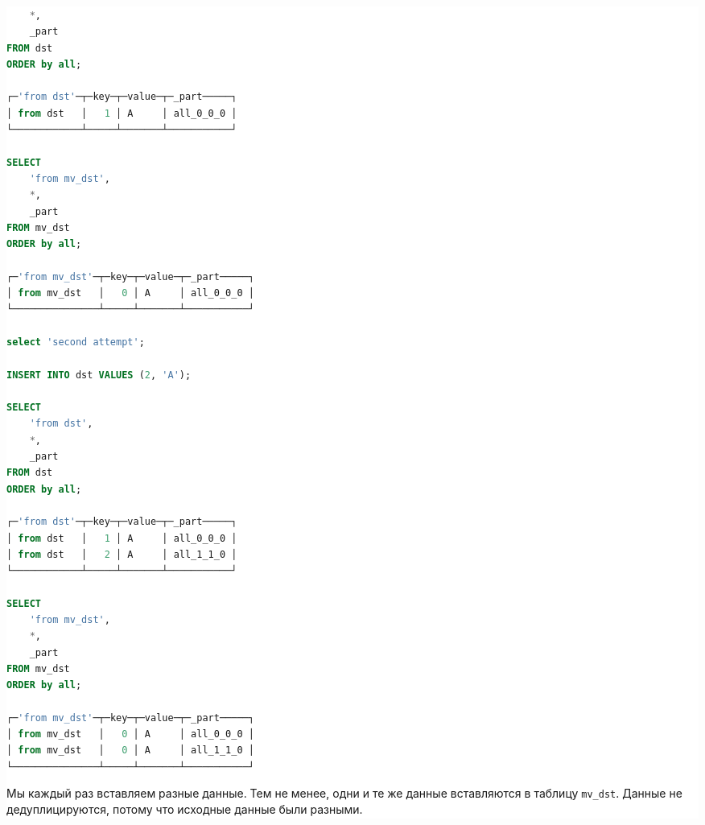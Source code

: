 ```sql
    *,
    _part
FROM dst
ORDER by all;

┌─'from dst'─┬─key─┬─value─┬─_part─────┐
│ from dst   │   1 │ A     │ all_0_0_0 │
└────────────┴─────┴───────┴───────────┘

SELECT
    'from mv_dst',
    *,
    _part
FROM mv_dst
ORDER by all;

┌─'from mv_dst'─┬─key─┬─value─┬─_part─────┐
│ from mv_dst   │   0 │ A     │ all_0_0_0 │
└───────────────┴─────┴───────┴───────────┘

select 'second attempt';

INSERT INTO dst VALUES (2, 'A');

SELECT
    'from dst',
    *,
    _part
FROM dst
ORDER by all;

┌─'from dst'─┬─key─┬─value─┬─_part─────┐
│ from dst   │   1 │ A     │ all_0_0_0 │
│ from dst   │   2 │ A     │ all_1_1_0 │
└────────────┴─────┴───────┴───────────┘

SELECT
    'from mv_dst',
    *,
    _part
FROM mv_dst
ORDER by all;

┌─'from mv_dst'─┬─key─┬─value─┬─_part─────┐
│ from mv_dst   │   0 │ A     │ all_0_0_0 │
│ from mv_dst   │   0 │ A     │ all_1_1_0 │
└───────────────┴─────┴───────┴───────────┘
```

Мы каждый раз вставляем разные данные. Тем не менее, одни и те же данные вставляются в таблицу `mv_dst`. Данные не дедуплицируются, потому что исходные данные были разными.
